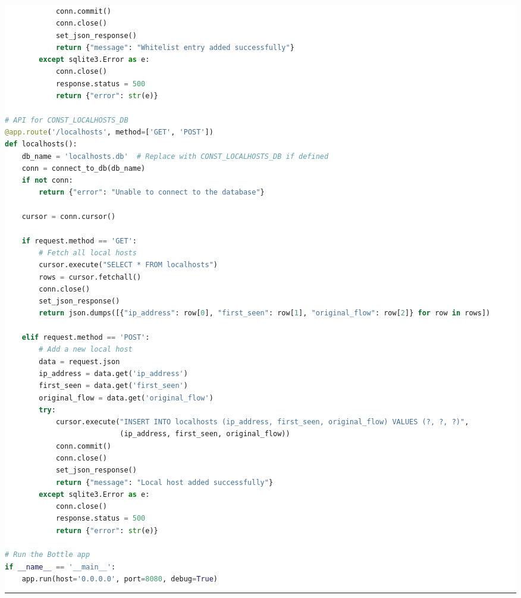 ```python
            conn.commit()
            conn.close()
            set_json_response()
            return {"message": "Whitelist entry added successfully"}
        except sqlite3.Error as e:
            conn.close()
            response.status = 500
            return {"error": str(e)}

# API for CONST_LOCALHOSTS_DB
@app.route('/localhosts', method=['GET', 'POST'])
def localhosts():
    db_name = 'localhosts.db'  # Replace with CONST_LOCALHOSTS_DB if defined
    conn = connect_to_db(db_name)
    if not conn:
        return {"error": "Unable to connect to the database"}

    cursor = conn.cursor()

    if request.method == 'GET':
        # Fetch all local hosts
        cursor.execute("SELECT * FROM localhosts")
        rows = cursor.fetchall()
        conn.close()
        set_json_response()
        return json.dumps([{"ip_address": row[0], "first_seen": row[1], "original_flow": row[2]} for row in rows])

    elif request.method == 'POST':
        # Add a new local host
        data = request.json
        ip_address = data.get('ip_address')
        first_seen = data.get('first_seen')
        original_flow = data.get('original_flow')
        try:
            cursor.execute("INSERT INTO localhosts (ip_address, first_seen, original_flow) VALUES (?, ?, ?)", 
                           (ip_address, first_seen, original_flow))
            conn.commit()
            conn.close()
            set_json_response()
            return {"message": "Local host added successfully"}
        except sqlite3.Error as e:
            conn.close()
            response.status = 500
            return {"error": str(e)}

# Run the Bottle app
if __name__ == '__main__':
    app.run(host='0.0.0.0', port=8080, debug=True)
```

---